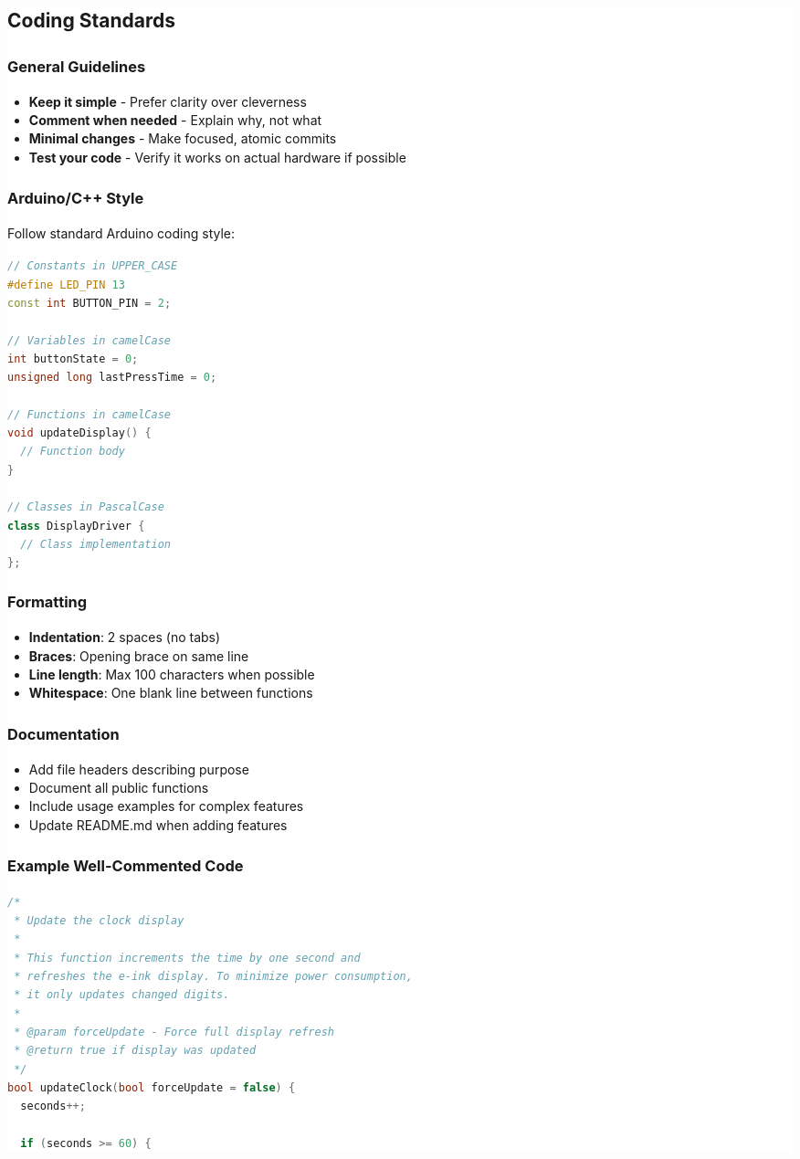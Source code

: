 ## Coding Standards

### General Guidelines

- **Keep it simple** - Prefer clarity over cleverness
- **Comment when needed** - Explain why, not what
- **Minimal changes** - Make focused, atomic commits
- **Test your code** - Verify it works on actual hardware if possible

### Arduino/C++ Style

Follow standard Arduino coding style:

```cpp
// Constants in UPPER_CASE
#define LED_PIN 13
const int BUTTON_PIN = 2;

// Variables in camelCase
int buttonState = 0;
unsigned long lastPressTime = 0;

// Functions in camelCase
void updateDisplay() {
  // Function body
}

// Classes in PascalCase
class DisplayDriver {
  // Class implementation
};
```

### Formatting

- **Indentation**: 2 spaces (no tabs)
- **Braces**: Opening brace on same line
- **Line length**: Max 100 characters when possible
- **Whitespace**: One blank line between functions

### Documentation

- Add file headers describing purpose
- Document all public functions
- Include usage examples for complex features
- Update README.md when adding features

### Example Well-Commented Code

```cpp
/*
 * Update the clock display
 * 
 * This function increments the time by one second and
 * refreshes the e-ink display. To minimize power consumption,
 * it only updates changed digits.
 * 
 * @param forceUpdate - Force full display refresh
 * @return true if display was updated
 */
bool updateClock(bool forceUpdate = false) {
  seconds++;
  
  if (seconds >= 60) {
```